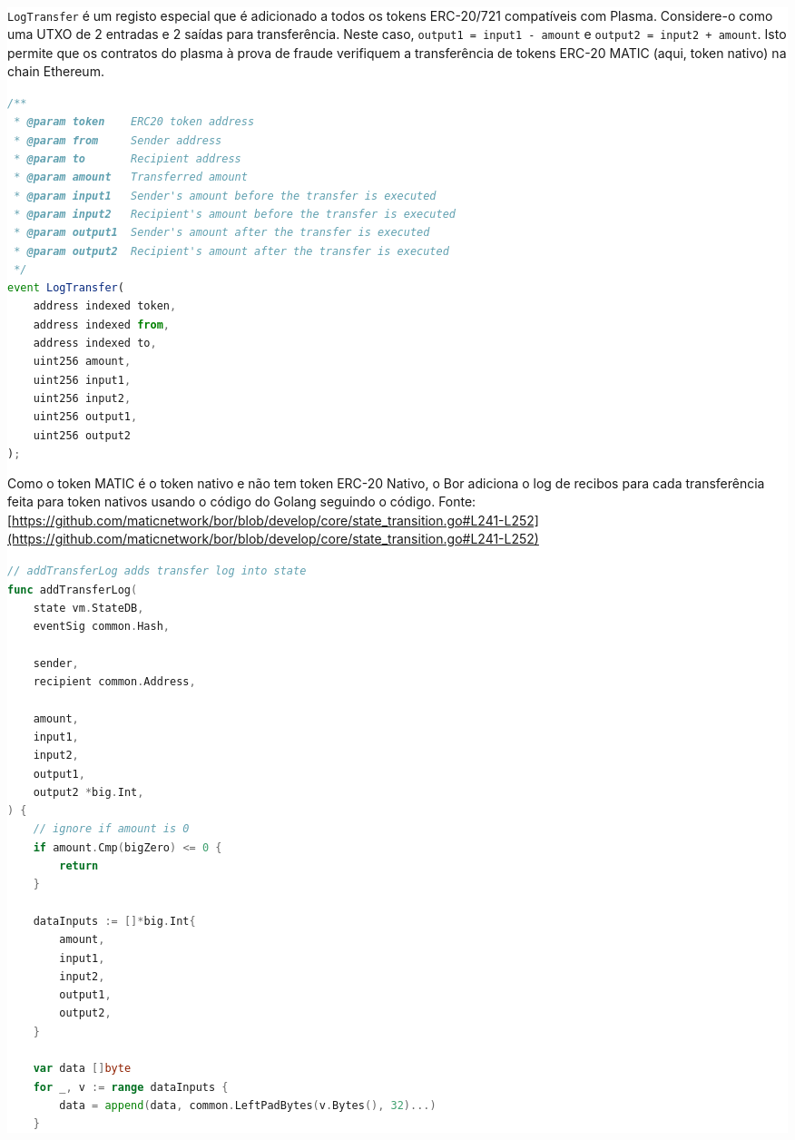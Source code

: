 `LogTransfer` é um registo especial que é adicionado a todos os tokens ERC-20/721 compatíveis com Plasma. Considere-o como uma UTXO de 2 entradas e 2 saídas para transferência.  Neste caso, `output1 = input1 - amount` e  `output2 = input2 + amount`. Isto permite que os contratos do plasma à prova de fraude verifiquem a transferência de tokens ERC-20 MATIC (aqui, token nativo) na chain Ethereum.

```jsx
/**
 * @param token    ERC20 token address
 * @param from     Sender address
 * @param to       Recipient address
 * @param amount   Transferred amount
 * @param input1   Sender's amount before the transfer is executed
 * @param input2   Recipient's amount before the transfer is executed
 * @param output1  Sender's amount after the transfer is executed
 * @param output2  Recipient's amount after the transfer is executed
 */
event LogTransfer(
    address indexed token,
    address indexed from,
    address indexed to,
    uint256 amount,
    uint256 input1,
    uint256 input2,
    uint256 output1,
    uint256 output2
);
```

Como o token MATIC é o token nativo e não tem token ERC-20 Nativo, o Bor adiciona o log de recibos para cada transferência feita para token nativos usando o código do Golang seguindo o código. Fonte: [https://github.com/maticnetwork/bor/blob/develop/core/state_transition.go#L241-L252](https://github.com/maticnetwork/bor/blob/develop/core/state_transition.go#L241-L252)

```go
// addTransferLog adds transfer log into state
func addTransferLog(
	state vm.StateDB,
	eventSig common.Hash,

	sender,
	recipient common.Address,

	amount,
	input1,
	input2,
	output1,
	output2 *big.Int,
) {
	// ignore if amount is 0
	if amount.Cmp(bigZero) <= 0 {
		return
	}

	dataInputs := []*big.Int{
		amount,
		input1,
		input2,
		output1,
		output2,
	}

	var data []byte
	for _, v := range dataInputs {
		data = append(data, common.LeftPadBytes(v.Bytes(), 32)...)
	}
```